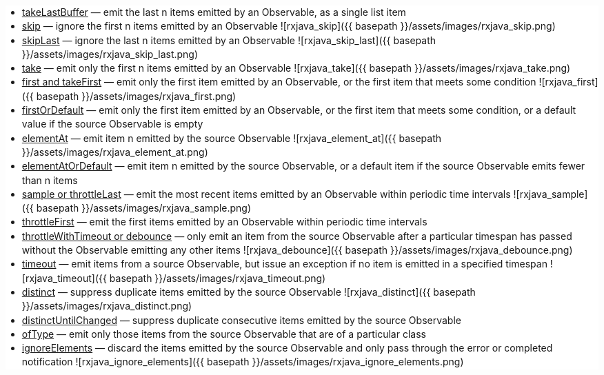 - [takeLastBuffer](http://reactivex.io/documentation/operators/takelast.html) — emit the last n items emitted by an Observable, as a single list item
- [skip](http://reactivex.io/documentation/operators/skip.html) — ignore the first n items emitted by an Observable
  ![rxjava_skip]({{ basepath }}/assets/images/rxjava_skip.png)
- [skipLast](http://reactivex.io/documentation/operators/skiplast.html) — ignore the last n items emitted by an Observable
  ![rxjava_skip_last]({{ basepath }}/assets/images/rxjava_skip_last.png)
- [take](http://reactivex.io/documentation/operators/take.html) — emit only the first n items emitted by an Observable
  ![rxjava_take]({{ basepath }}/assets/images/rxjava_take.png)
- [first and takeFirst](http://reactivex.io/documentation/operators/first.html) — emit only the first item emitted by an Observable, or the first item that meets some condition
  ![rxjava_first]({{ basepath }}/assets/images/rxjava_first.png)
- [firstOrDefault](http://reactivex.io/documentation/operators/first.html) — emit only the first item emitted by an Observable, or the first item that meets some condition, or a default value if the source Observable is empty
- [elementAt](http://reactivex.io/documentation/operators/elementat.html) — emit item n emitted by the source Observable
  ![rxjava_element_at]({{ basepath }}/assets/images/rxjava_element_at.png)
- [elementAtOrDefault](http://reactivex.io/documentation/operators/elementat.html) — emit item n emitted by the source Observable, or a default item if the source Observable emits fewer than n items
- [sample or throttleLast](http://reactivex.io/documentation/operators/sample.html) — emit the most recent items emitted by an Observable within periodic time intervals
  ![rxjava_sample]({{ basepath }}/assets/images/rxjava_sample.png)
- [throttleFirst](http://reactivex.io/documentation/operators/sample.html) — emit the first items emitted by an Observable within periodic time intervals
- [throttleWithTimeout or debounce](http://reactivex.io/documentation/operators/debounce.html) — only emit an item from the source Observable after a particular timespan has passed without the Observable emitting any other items
  ![rxjava_debounce]({{ basepath }}/assets/images/rxjava_debounce.png)
- [timeout](http://reactivex.io/documentation/operators/timeout.html) — emit items from a source Observable, but issue an exception if no item is emitted in a specified timespan
  ![rxjava_timeout]({{ basepath }}/assets/images/rxjava_timeout.png)
- [distinct](http://reactivex.io/documentation/operators/distinct.html) — suppress duplicate items emitted by the source Observable
  ![rxjava_distinct]({{ basepath }}/assets/images/rxjava_distinct.png)
- [distinctUntilChanged](http://reactivex.io/documentation/operators/distinct.html) — suppress duplicate consecutive items emitted by the source Observable
- [ofType](http://reactivex.io/documentation/operators/filter.html) — emit only those items from the source Observable that are of a particular class
- [ignoreElements](http://reactivex.io/documentation/operators/ignoreelements.html) — discard the items emitted by the source Observable and only pass through the error or completed notification
  ![rxjava_ignore_elements]({{ basepath }}/assets/images/rxjava_ignore_elements.png)
